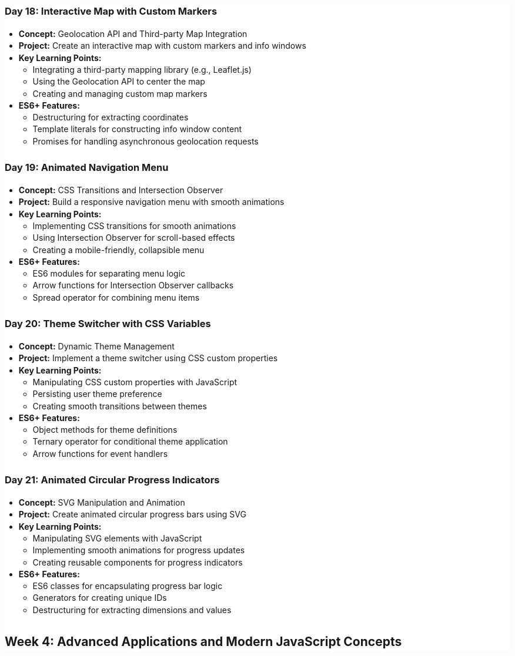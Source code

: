 ### Day 18: Interactive Map with Custom Markers
- **Concept:** Geolocation API and Third-party Map Integration
- **Project:** Create an interactive map with custom markers and info windows
- **Key Learning Points:**
  - Integrating a third-party mapping library (e.g., Leaflet.js)
  - Using the Geolocation API to center the map
  - Creating and managing custom map markers
- **ES6+ Features:**
  - Destructuring for extracting coordinates
  - Template literals for constructing info window content
  - Promises for handling asynchronous geolocation requests

### Day 19: Animated Navigation Menu
- **Concept:** CSS Transitions and Intersection Observer
- **Project:** Build a responsive navigation menu with smooth animations
- **Key Learning Points:**
  - Implementing CSS transitions for smooth animations
  - Using Intersection Observer for scroll-based effects
  - Creating a mobile-friendly, collapsible menu
- **ES6+ Features:**
  - ES6 modules for separating menu logic
  - Arrow functions for Intersection Observer callbacks
  - Spread operator for combining menu items

### Day 20: Theme Switcher with CSS Variables
- **Concept:** Dynamic Theme Management
- **Project:** Implement a theme switcher using CSS custom properties
- **Key Learning Points:**
  - Manipulating CSS custom properties with JavaScript
  - Persisting user theme preference
  - Creating smooth transitions between themes
- **ES6+ Features:**
  - Object methods for theme definitions
  - Ternary operator for conditional theme application
  - Arrow functions for event handlers

### Day 21: Animated Circular Progress Indicators
- **Concept:** SVG Manipulation and Animation
- **Project:** Create animated circular progress bars using SVG
- **Key Learning Points:**
  - Manipulating SVG elements with JavaScript
  - Implementing smooth animations for progress updates
  - Creating reusable components for progress indicators
- **ES6+ Features:**
  - ES6 classes for encapsulating progress bar logic
  - Generators for creating unique IDs
  - Destructuring for extracting dimensions and values

## Week 4: Advanced Applications and Modern JavaScript Concepts
